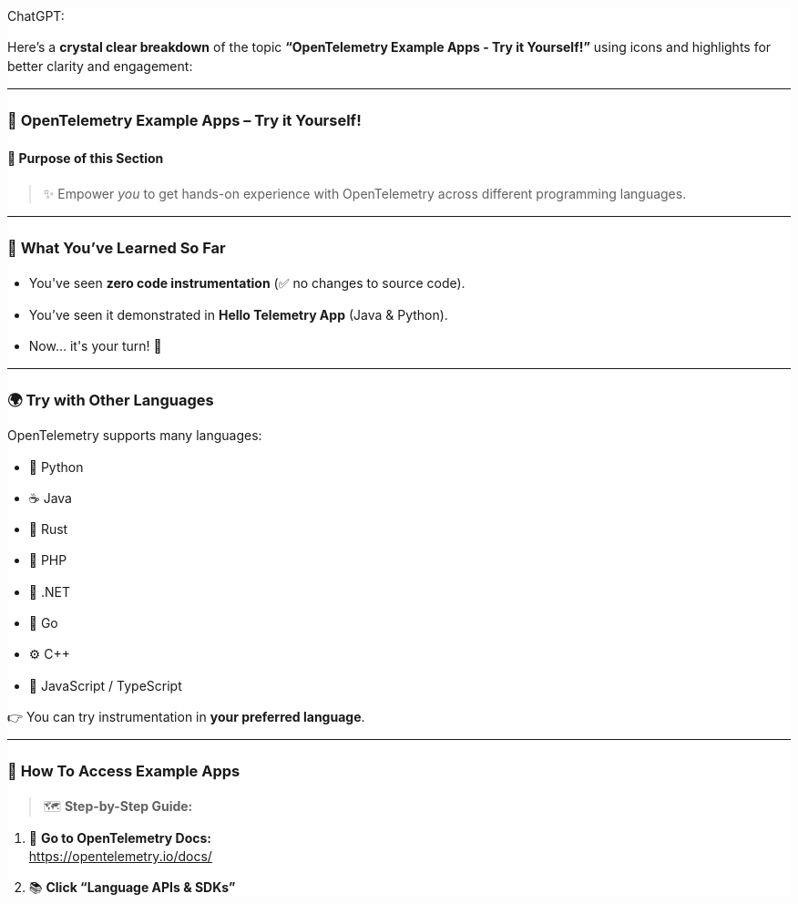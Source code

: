 ChatGPT: 

Here’s a **crystal clear breakdown** of the topic **“OpenTelemetry Example Apps - Try it Yourself!”** using icons and highlights for better clarity and engagement:

---

### 🧪 **OpenTelemetry Example Apps – Try it Yourself!**

#### 🧭 **Purpose of this Section**

> ✨ Empower *you* to get hands-on experience with OpenTelemetry across different programming languages.

---

### 🧰 **What You’ve Learned So Far**

-   You've seen **zero code instrumentation** (✅ no changes to source code).
    
-   You’ve seen it demonstrated in **Hello Telemetry App** (Java & Python).
    
-   Now… it's your turn! 🚀
    

---

### 🌍 **Try with Other Languages**

OpenTelemetry supports many languages:

-   🐍 Python
    
-   ☕ Java
    
-   🦀 Rust
    
-   🐘 PHP
    
-   🧱 .NET
    
-   🧬 Go
    
-   ⚙️ C++
    
-   🔷 JavaScript / TypeScript
    

👉 You can try instrumentation in **your preferred language**.

---

### 🔎 **How To Access Example Apps**

> 🗺️ **Step-by-Step Guide:**

1.  🔗 **Go to OpenTelemetry Docs:**  
    https://opentelemetry.io/docs/
    
2.  📚 **Click “Language APIs & SDKs”**
    